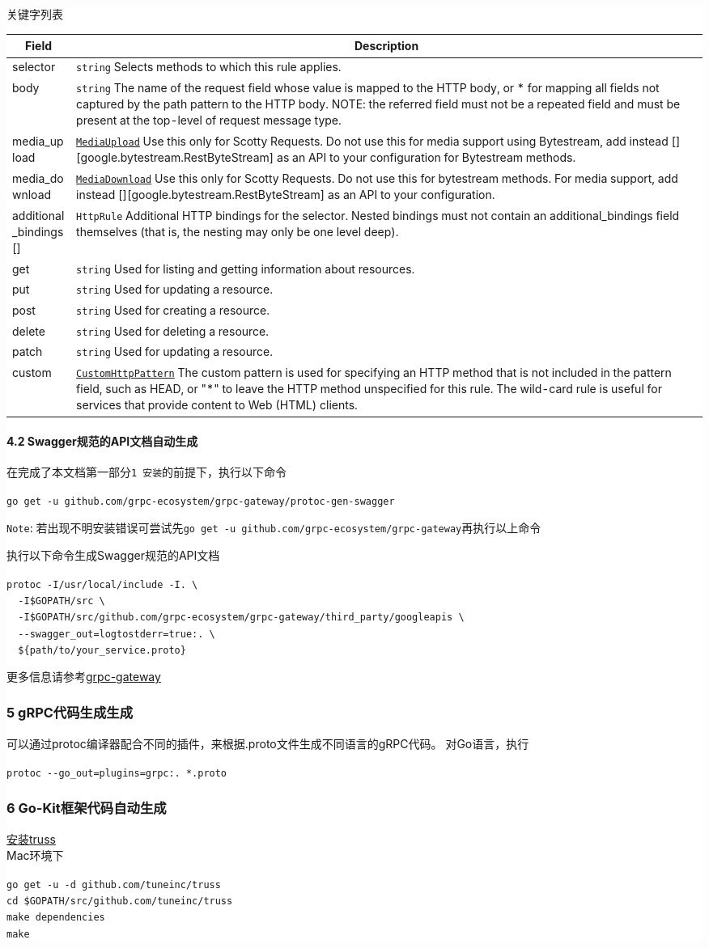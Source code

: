 
关键字列表  

| Field | Description |
| ----- | ----------- |
| selector | `string`  Selects methods to which this rule applies. |
| body | `string`  The name of the request field whose value is mapped to the HTTP body, or * for mapping all fields not captured by the path pattern to the HTTP body. NOTE: the referred field must not be a repeated field and must be present at the top-level of request message type. |
| media_upload | [`MediaUpload`](https://cloud.google.com/service-infrastructure/docs/service-management/reference/rpc/google.api#google.api.MediaUpload)  Use this only for Scotty Requests. Do not use this for media support using Bytestream, add instead [][google.bytestream.RestByteStream] as an API to your configuration for Bytestream methods. |
| media_download | [`MediaDownload`](https://cloud.google.com/service-infrastructure/docs/service-management/reference/rpc/google.api#google.api.MediaDownload)  Use this only for Scotty Requests. Do not use this for bytestream methods. For media support, add instead [][google.bytestream.RestByteStream] as an API to your configuration. |
| additional_bindings[] | `HttpRule`  Additional HTTP bindings for the selector. Nested bindings must not contain an additional_bindings field themselves (that is, the nesting may only be one level deep). |
| get | `string`  Used for listing and getting information about resources. |
| put | `string`  Used for updating a resource. |
| post | `string`  Used for creating a resource. |
| delete | `string`  Used for deleting a resource. |
| patch | `string`  Used for updating a resource. |
| custom | [`CustomHttpPattern`](https://cloud.google.com/service-infrastructure/docs/service-management/reference/rpc/google.api#google.api.CustomHttpPattern)  The custom pattern is used for specifying an HTTP method that is not included in the pattern field, such as HEAD, or "*" to leave the HTTP method unspecified for this rule. The wild-card rule is useful for services that provide content to Web (HTML) clients. |

#### 4.2 Swagger规范的API文档自动生成
在完成了本文档第一部分`1 安装`的前提下，执行以下命令
```
go get -u github.com/grpc-ecosystem/grpc-gateway/protoc-gen-swagger
```
`Note`: 若出现不明安装错误可尝试先`go get -u github.com/grpc-ecosystem/grpc-gateway`再执行以上命令

执行以下命令生成Swagger规范的API文档

```
protoc -I/usr/local/include -I. \
  -I$GOPATH/src \
  -I$GOPATH/src/github.com/grpc-ecosystem/grpc-gateway/third_party/googleapis \
  --swagger_out=logtostderr=true:. \
  ${path/to/your_service.proto}
```
更多信息请参考[grpc-gateway](https://grpc-ecosystem.github.io/grpc-gateway/)

### 5 gRPC代码生成生成
可以通过protoc编译器配合不同的插件，来根据.proto文件生成不同语言的gRPC代码。
对Go语言，执行
```
protoc --go_out=plugins=grpc:. *.proto
```

### 6 Go-Kit框架代码自动生成
[安装truss](https://github.com/tuneinc/truss#install)  
Mac环境下
```
go get -u -d github.com/tuneinc/truss
cd $GOPATH/src/github.com/tuneinc/truss
make dependencies
make
```

